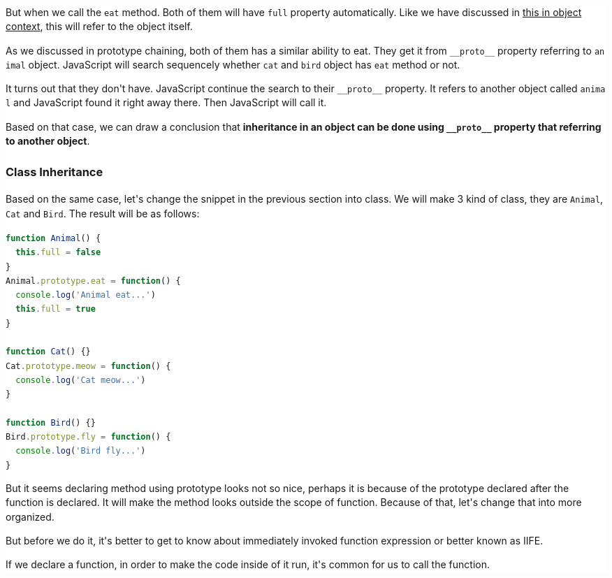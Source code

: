 <app-img src="/content/2020/01/oop-object-oriented-programming-javascript-explanation/en/property-inheritance-javascript-by-jefrydco.png" alt="Property Inheritance JavaScript"></app-img>

But when we call the `eat` method. Both of them will have `full` property automatically. Like we have discussed in <a href="#this-in-object-context">this in object context</a>, this will refer to the object itself.

<app-img src="/content/2020/01/oop-object-oriented-programming-javascript-explanation/en/this-in-property-inheritance-javascript-by-jefrydco.png" alt="this in Property Inheritance JavaScript"></app-img>

As we discussed in prototype chaining, both of them has a similar ability to eat. They get it from `__proto__` property referring to `animal` object. JavaScript will search sequencely whether `cat` and `bird` object has `eat` method or not.

It turns out that they don't have. JavaScript continue the search to their `__proto__` property. It refers to another object called `animal` and JavaScript found it right away there. Then JavaScript will call it.

Based on that case, we can draw a conclusion that **inheritance in an object can be done using `__proto__` property that referring to another object**.

### Class Inheritance

Based on the same case, let's change the snippet in the previous section into class. We will make 3 kind of class, they are `Animal`, `Cat` and `Bird`. The result will be as follows:

```javascript
function Animal() {
  this.full = false
}
Animal.prototype.eat = function() {
  console.log('Animal eat...')
  this.full = true
}

function Cat() {}
Cat.prototype.meow = function() {
  console.log('Cat meow...')
}

function Bird() {}
Bird.prototype.fly = function() {
  console.log('Bird fly...')
}
```

But it seems declaring method using prototype looks not so nice, perhaps it is because of the prototype declared after the function is declared. It will make the method looks outside the scope of function. Because of that, let's change that into more organized.

But before we do it, it's better to get to know about immediately invoked function expression or better known as IIFE.

If we declare a function, in order to make the code inside of it run, it's common for us to call the function.

